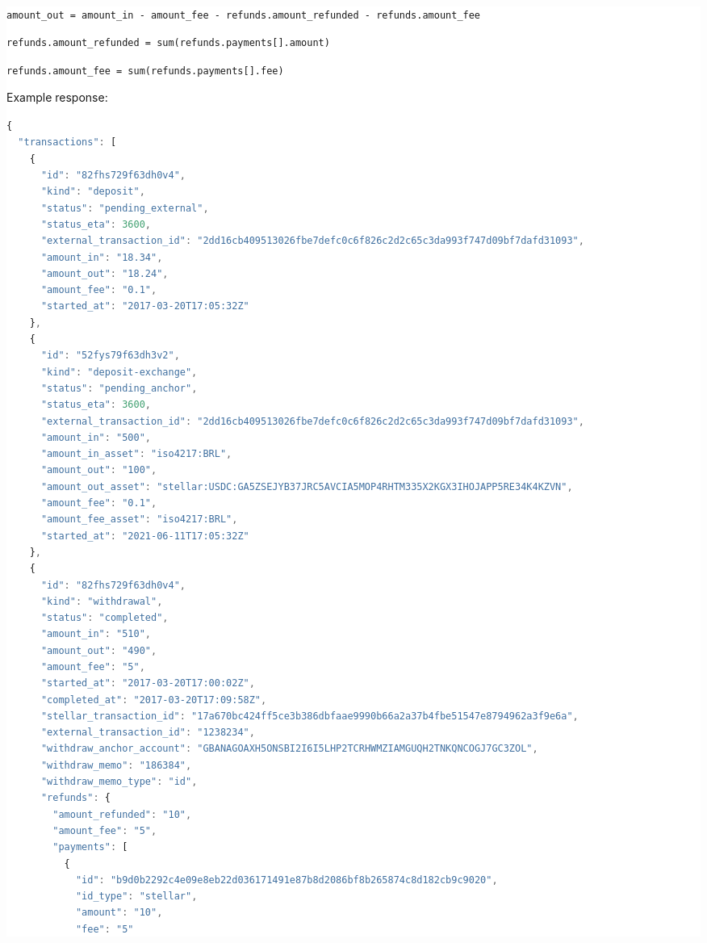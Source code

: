 ```
amount_out = amount_in - amount_fee - refunds.amount_refunded - refunds.amount_fee
```

```
refunds.amount_refunded = sum(refunds.payments[].amount)
```

```
refunds.amount_fee = sum(refunds.payments[].fee)
```

Example response:

```js
{
  "transactions": [
    {
      "id": "82fhs729f63dh0v4",
      "kind": "deposit",
      "status": "pending_external",
      "status_eta": 3600,
      "external_transaction_id": "2dd16cb409513026fbe7defc0c6f826c2d2c65c3da993f747d09bf7dafd31093",
      "amount_in": "18.34",
      "amount_out": "18.24",
      "amount_fee": "0.1",
      "started_at": "2017-03-20T17:05:32Z"
    },
    {
      "id": "52fys79f63dh3v2",
      "kind": "deposit-exchange",
      "status": "pending_anchor",
      "status_eta": 3600,
      "external_transaction_id": "2dd16cb409513026fbe7defc0c6f826c2d2c65c3da993f747d09bf7dafd31093",
      "amount_in": "500",
      "amount_in_asset": "iso4217:BRL",
      "amount_out": "100",
      "amount_out_asset": "stellar:USDC:GA5ZSEJYB37JRC5AVCIA5MOP4RHTM335X2KGX3IHOJAPP5RE34K4KZVN",
      "amount_fee": "0.1",
      "amount_fee_asset": "iso4217:BRL",
      "started_at": "2021-06-11T17:05:32Z"
    },
    {
      "id": "82fhs729f63dh0v4",
      "kind": "withdrawal",
      "status": "completed",
      "amount_in": "510",
      "amount_out": "490",
      "amount_fee": "5",
      "started_at": "2017-03-20T17:00:02Z",
      "completed_at": "2017-03-20T17:09:58Z",
      "stellar_transaction_id": "17a670bc424ff5ce3b386dbfaae9990b66a2a37b4fbe51547e8794962a3f9e6a",
      "external_transaction_id": "1238234",
      "withdraw_anchor_account": "GBANAGOAXH5ONSBI2I6I5LHP2TCRHWMZIAMGUQH2TNKQNCOGJ7GC3ZOL",
      "withdraw_memo": "186384",
      "withdraw_memo_type": "id",
      "refunds": {
        "amount_refunded": "10",
        "amount_fee": "5",
        "payments": [
          {
            "id": "b9d0b2292c4e09e8eb22d036171491e87b8d2086bf8b265874c8d182cb9c9020",
            "id_type": "stellar",
            "amount": "10",
            "fee": "5"
```